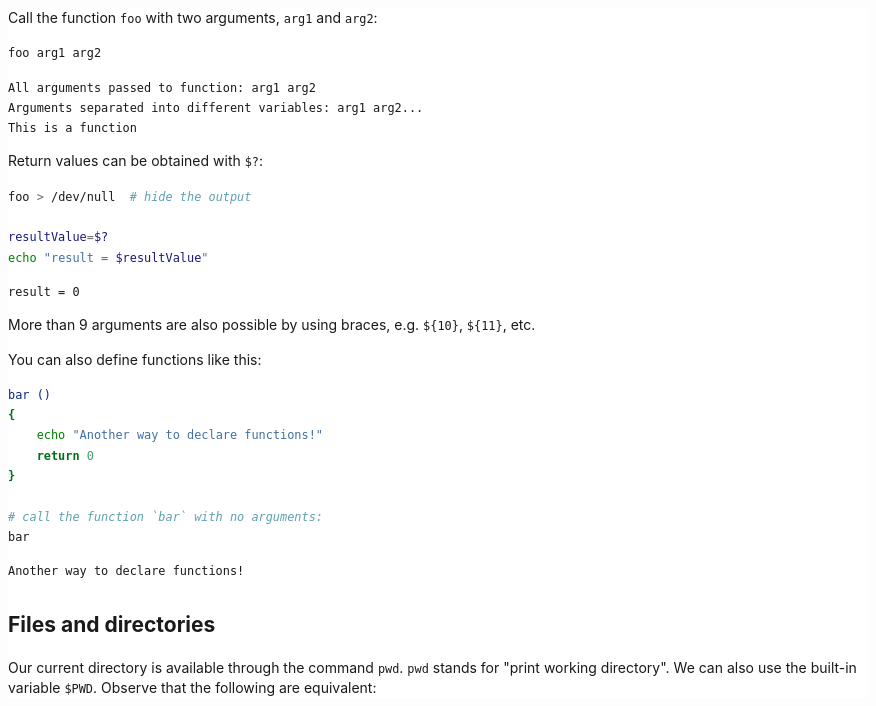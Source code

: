 Call the function `foo` with two arguments, `arg1` and `arg2`:

```bash
foo arg1 arg2
```

<codapi-snippet sandbox="bash" editor="basic" depends-on="s-function" output>
</codapi-snippet>

```
All arguments passed to function: arg1 arg2
Arguments separated into different variables: arg1 arg2...
This is a function
```

Return values can be obtained with `$?`:

```bash
foo > /dev/null  # hide the output

resultValue=$?
echo "result = $resultValue"
```

<codapi-snippet sandbox="bash" editor="basic" depends-on="s-function" output>
</codapi-snippet>

```
result = 0
```

More than 9 arguments are also possible by using braces, e.g. `${10}`, `${11}`, etc.

You can also define functions like this:

```bash
bar ()
{
    echo "Another way to declare functions!"
    return 0
}

# call the function `bar` with no arguments:
bar
```

<codapi-snippet sandbox="bash" editor="basic" output>
</codapi-snippet>

```
Another way to declare functions!
```

## Files and directories

Our current directory is available through the command `pwd`.
`pwd` stands for "print working directory".
We can also use the built-in variable `$PWD`.
Observe that the following are equivalent:
